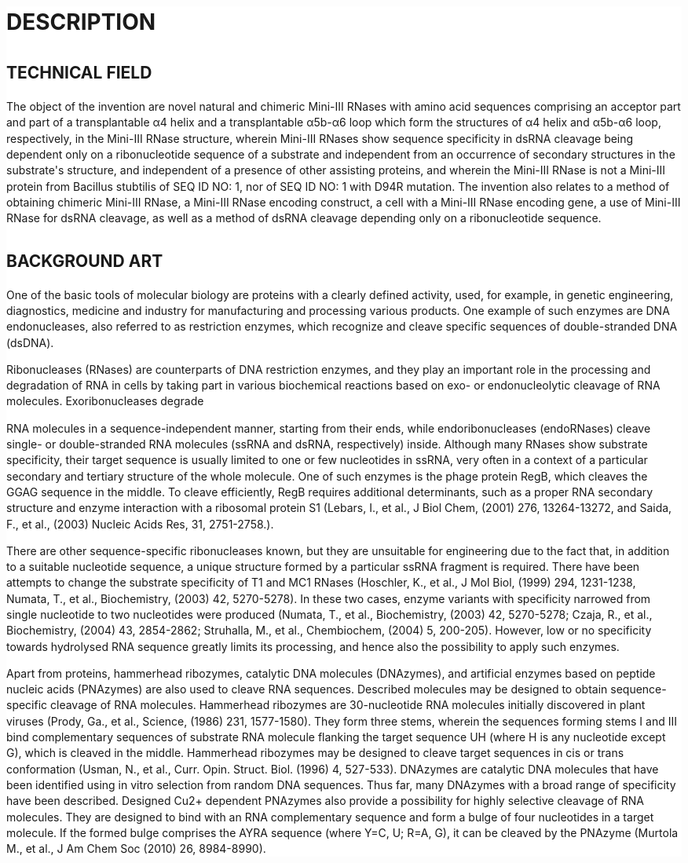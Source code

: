 # DESCRIPTION

## TECHNICAL FIELD

The object of the invention are novel natural and chimeric Mini-III RNases with amino acid sequences comprising an acceptor part and part of a transplantable α4 helix and a transplantable α5b-α6 loop which form the structures of α4 helix and α5b-α6 loop, respectively, in the Mini-III RNase structure, wherein Mini-III RNases show sequence specificity in dsRNA cleavage being dependent only on a ribonucleotide sequence of a substrate and independent from an occurrence of secondary structures in the substrate's structure, and independent of a presence of other assisting proteins, and wherein the Mini-III RNase is not a Mini-III protein from Bacillus stubtilis of SEQ ID NO: 1, nor of SEQ ID NO: 1 with D94R mutation. The invention also relates to a method of obtaining chimeric Mini-III RNase, a Mini-III RNase encoding construct, a cell with a Mini-III RNase encoding gene, a use of Mini-III RNase for dsRNA cleavage, as well as a method of dsRNA cleavage depending only on a ribonucleotide sequence.

## BACKGROUND ART

One of the basic tools of molecular biology are proteins with a clearly defined activity, used, for example, in genetic engineering, diagnostics, medicine and industry for manufacturing and processing various products. One example of such enzymes are DNA endonucleases, also referred to as restriction enzymes, which recognize and cleave specific sequences of double-stranded DNA (dsDNA).

Ribonucleases (RNases) are counterparts of DNA restriction enzymes, and they play an important role in the processing and degradation of RNA in cells by taking part in various biochemical reactions based on exo- or endonucleolytic cleavage of RNA molecules. Exoribonucleases degrade

RNA molecules in a sequence-independent manner, starting from their ends, while endoribonucleases (endoRNases) cleave single- or double-stranded RNA molecules (ssRNA and dsRNA, respectively) inside. Although many RNases show substrate specificity, their target sequence is usually limited to one or few nucleotides in ssRNA, very often in a context of a particular secondary and tertiary structure of the whole molecule. One of such enzymes is the phage protein RegB, which cleaves the GGAG sequence in the middle. To cleave efficiently, RegB requires additional determinants, such as a proper RNA secondary structure and enzyme interaction with a ribosomal protein S1 (Lebars, I., et al., J Biol Chem, (2001) 276, 13264-13272, and Saida, F., et al., (2003) Nucleic Acids Res, 31, 2751-2758.).

There are other sequence-specific ribonucleases known, but they are unsuitable for engineering due to the fact that, in addition to a suitable nucleotide sequence, a unique structure formed by a particular ssRNA fragment is required. There have been attempts to change the substrate specificity of T1 and MC1 RNases (Hoschler, K., et al., J Mol Biol, (1999) 294, 1231-1238, Numata, T., et al., Biochemistry, (2003) 42, 5270-5278). In these two cases, enzyme variants with specificity narrowed from single nucleotide to two nucleotides were produced (Numata, T., et al., Biochemistry, (2003) 42, 5270-5278; Czaja, R., et al., Biochemistry, (2004) 43, 2854-2862; Struhalla, M., et al., Chembiochem, (2004) 5, 200-205). However, low or no specificity towards hydrolysed RNA sequence greatly limits its processing, and hence also the possibility to apply such enzymes.

Apart from proteins, hammerhead ribozymes, catalytic DNA molecules (DNAzymes), and artificial enzymes based on peptide nucleic acids (PNAzymes) are also used to cleave RNA sequences. Described molecules may be designed to obtain sequence-specific cleavage of RNA molecules. Hammerhead ribozymes are 30-nucleotide RNA molecules initially discovered in plant viruses (Prody, Ga., et al., Science, (1986) 231, 1577-1580). They form three stems, wherein the sequences forming stems I and III bind complementary sequences of substrate RNA molecule flanking the target sequence UH (where H is any nucleotide except G), which is cleaved in the middle. Hammerhead ribozymes may be designed to cleave target sequences in cis or trans conformation (Usman, N., et al., Curr. Opin. Struct. Biol. (1996) 4, 527-533). DNAzymes are catalytic DNA molecules that have been identified using in vitro selection from random DNA sequences. Thus far, many DNAzymes with a broad range of specificity have been described. Designed Cu2+ dependent PNAzymes also provide a possibility for highly selective cleavage of RNA molecules. They are designed to bind with an RNA complementary sequence and form a bulge of four nucleotides in a target molecule. If the formed bulge comprises the AYRA sequence (where Y=C, U; R=A, G), it can be cleaved by the PNAzyme (Murtola M., et al., J Am Chem Soc (2010) 26, 8984-8990).

